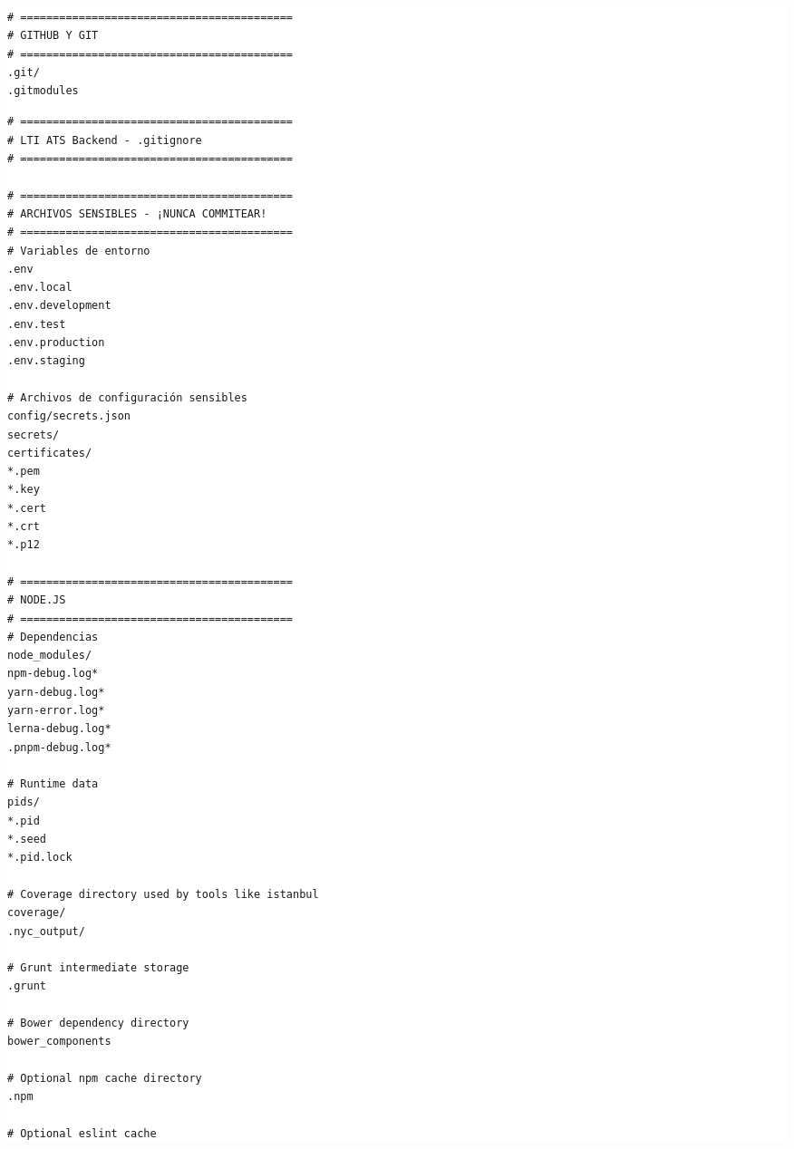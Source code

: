 ```ignore
# ==========================================
# GITHUB Y GIT
# ==========================================
.git/
.gitmodules
```

```ignore
# ==========================================
# LTI ATS Backend - .gitignore
# ==========================================

# ==========================================
# ARCHIVOS SENSIBLES - ¡NUNCA COMMITEAR!
# ==========================================
# Variables de entorno
.env
.env.local
.env.development
.env.test
.env.production
.env.staging

# Archivos de configuración sensibles
config/secrets.json
secrets/
certificates/
*.pem
*.key
*.cert
*.crt
*.p12

# ==========================================
# NODE.JS
# ==========================================
# Dependencias
node_modules/
npm-debug.log*
yarn-debug.log*
yarn-error.log*
lerna-debug.log*
.pnpm-debug.log*

# Runtime data
pids/
*.pid
*.seed
*.pid.lock

# Coverage directory used by tools like istanbul
coverage/
.nyc_output/

# Grunt intermediate storage
.grunt

# Bower dependency directory
bower_components

# Optional npm cache directory
.npm

# Optional eslint cache
```
